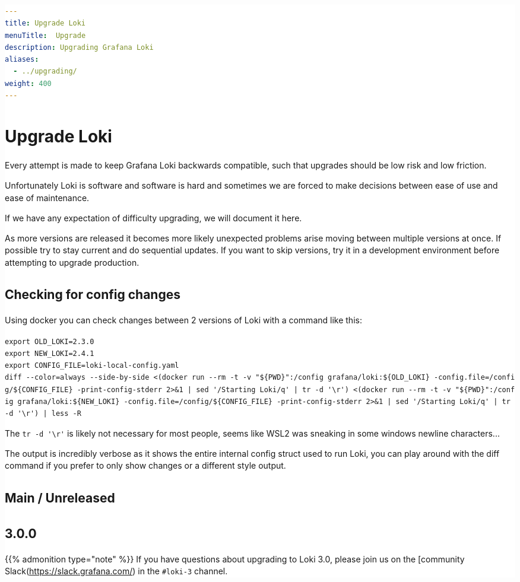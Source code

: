 ```yaml
---
title: Upgrade Loki
menuTitle:  Upgrade
description: Upgrading Grafana Loki
aliases:
  - ../upgrading/
weight: 400
---
```


# Upgrade Loki

Every attempt is made to keep Grafana Loki backwards compatible, such that upgrades should be low risk and low friction.

Unfortunately Loki is software and software is hard and sometimes we are forced to make decisions between ease of use and ease of maintenance.

If we have any expectation of difficulty upgrading, we will document it here.

As more versions are released it becomes more likely unexpected problems arise moving between multiple versions at once.
If possible try to stay current and do sequential updates. If you want to skip versions, try it in a development environment before attempting to upgrade production.

## Checking for config changes

Using docker you can check changes between 2 versions of Loki with a command like this:

```
export OLD_LOKI=2.3.0
export NEW_LOKI=2.4.1
export CONFIG_FILE=loki-local-config.yaml
diff --color=always --side-by-side <(docker run --rm -t -v "${PWD}":/config grafana/loki:${OLD_LOKI} -config.file=/config/${CONFIG_FILE} -print-config-stderr 2>&1 | sed '/Starting Loki/q' | tr -d '\r') <(docker run --rm -t -v "${PWD}":/config grafana/loki:${NEW_LOKI} -config.file=/config/${CONFIG_FILE} -print-config-stderr 2>&1 | sed '/Starting Loki/q' | tr -d '\r') | less -R
```

The `tr -d '\r'` is likely not necessary for most people, seems like WSL2 was sneaking in some windows newline characters...

The output is incredibly verbose as it shows the entire internal config struct used to run Loki, you can play around with the diff command if you prefer to only show changes or a different style output.


## Main / Unreleased

## 3.0.0

{{% admonition type="note" %}}
If you have questions about upgrading to Loki 3.0, please join us on the [community Slack(https://slack.grafana.com/) in the `#loki-3` channel.
